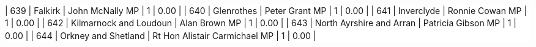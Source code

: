 | 639 | Falkirk | John McNally MP | 1 | 0.00 |
| 640 | Glenrothes | Peter Grant MP | 1 | 0.00 |
| 641 | Inverclyde | Ronnie Cowan MP | 1 | 0.00 |
| 642 | Kilmarnock and Loudoun | Alan Brown MP | 1 | 0.00 |
| 643 | North Ayrshire and Arran | Patricia Gibson MP | 1 | 0.00 |
| 644 | Orkney and Shetland | Rt Hon Alistair Carmichael MP | 1 | 0.00 |
